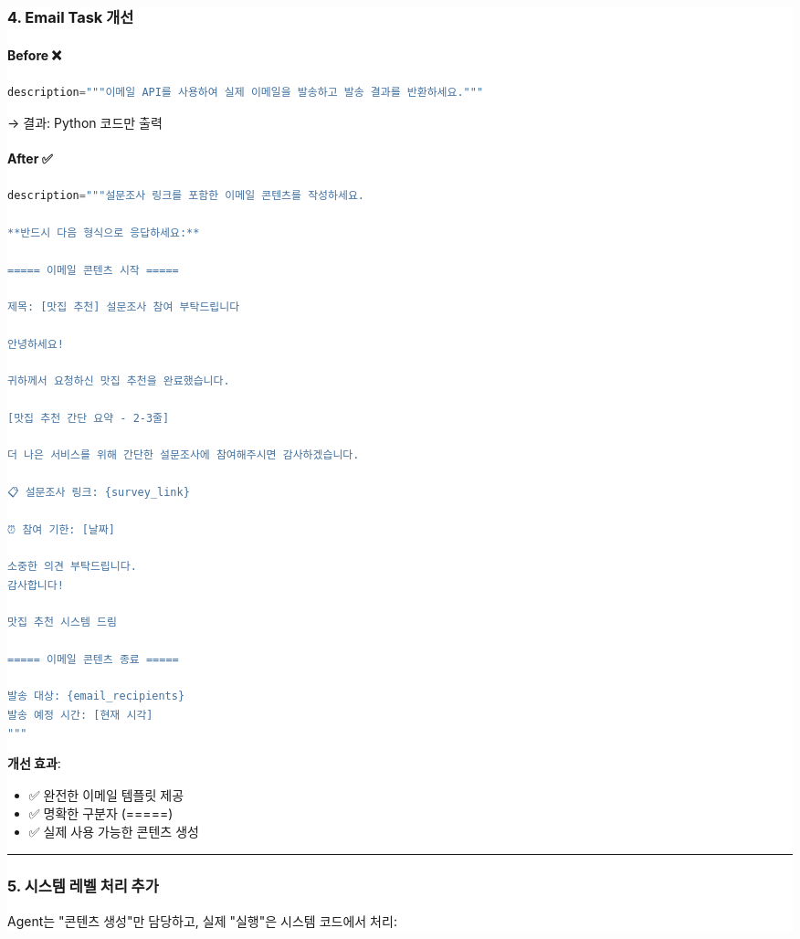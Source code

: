 
### 4. **Email Task 개선**

#### Before ❌
```python
description="""이메일 API를 사용하여 실제 이메일을 발송하고 발송 결과를 반환하세요."""
```
→ 결과: Python 코드만 출력

#### After ✅
```python
description="""설문조사 링크를 포함한 이메일 콘텐츠를 작성하세요.

**반드시 다음 형식으로 응답하세요:**

===== 이메일 콘텐츠 시작 =====

제목: [맛집 추천] 설문조사 참여 부탁드립니다

안녕하세요!

귀하께서 요청하신 맛집 추천을 완료했습니다.

[맛집 추천 간단 요약 - 2-3줄]

더 나은 서비스를 위해 간단한 설문조사에 참여해주시면 감사하겠습니다.

📋 설문조사 링크: {survey_link}

⏰ 참여 기한: [날짜]

소중한 의견 부탁드립니다.
감사합니다!

맛집 추천 시스템 드림

===== 이메일 콘텐츠 종료 =====

발송 대상: {email_recipients}
발송 예정 시간: [현재 시각]
"""
```

**개선 효과**:
- ✅ 완전한 이메일 템플릿 제공
- ✅ 명확한 구분자 (=====)
- ✅ 실제 사용 가능한 콘텐츠 생성

---

### 5. **시스템 레벨 처리 추가**

Agent는 "콘텐츠 생성"만 담당하고, 실제 "실행"은 시스템 코드에서 처리:

